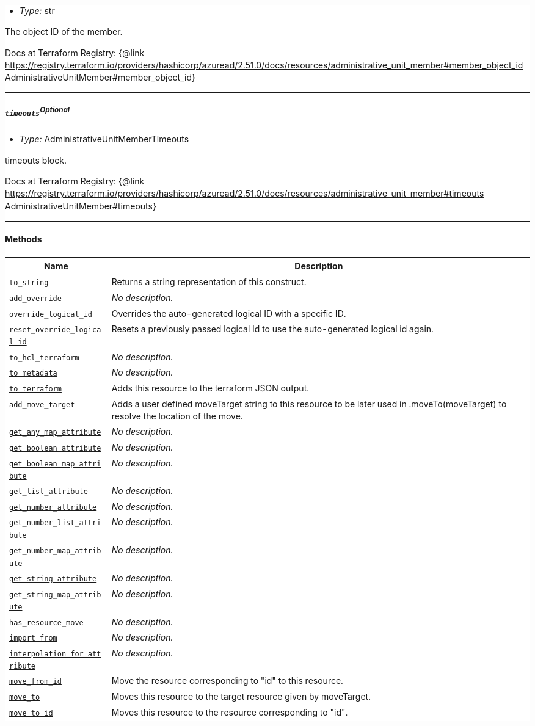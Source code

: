 - *Type:* str

The object ID of the member.

Docs at Terraform Registry: {@link https://registry.terraform.io/providers/hashicorp/azuread/2.51.0/docs/resources/administrative_unit_member#member_object_id AdministrativeUnitMember#member_object_id}

---

##### `timeouts`<sup>Optional</sup> <a name="timeouts" id="@cdktf/provider-azuread.administrativeUnitMember.AdministrativeUnitMember.Initializer.parameter.timeouts"></a>

- *Type:* <a href="#@cdktf/provider-azuread.administrativeUnitMember.AdministrativeUnitMemberTimeouts">AdministrativeUnitMemberTimeouts</a>

timeouts block.

Docs at Terraform Registry: {@link https://registry.terraform.io/providers/hashicorp/azuread/2.51.0/docs/resources/administrative_unit_member#timeouts AdministrativeUnitMember#timeouts}

---

#### Methods <a name="Methods" id="Methods"></a>

| **Name** | **Description** |
| --- | --- |
| <code><a href="#@cdktf/provider-azuread.administrativeUnitMember.AdministrativeUnitMember.toString">to_string</a></code> | Returns a string representation of this construct. |
| <code><a href="#@cdktf/provider-azuread.administrativeUnitMember.AdministrativeUnitMember.addOverride">add_override</a></code> | *No description.* |
| <code><a href="#@cdktf/provider-azuread.administrativeUnitMember.AdministrativeUnitMember.overrideLogicalId">override_logical_id</a></code> | Overrides the auto-generated logical ID with a specific ID. |
| <code><a href="#@cdktf/provider-azuread.administrativeUnitMember.AdministrativeUnitMember.resetOverrideLogicalId">reset_override_logical_id</a></code> | Resets a previously passed logical Id to use the auto-generated logical id again. |
| <code><a href="#@cdktf/provider-azuread.administrativeUnitMember.AdministrativeUnitMember.toHclTerraform">to_hcl_terraform</a></code> | *No description.* |
| <code><a href="#@cdktf/provider-azuread.administrativeUnitMember.AdministrativeUnitMember.toMetadata">to_metadata</a></code> | *No description.* |
| <code><a href="#@cdktf/provider-azuread.administrativeUnitMember.AdministrativeUnitMember.toTerraform">to_terraform</a></code> | Adds this resource to the terraform JSON output. |
| <code><a href="#@cdktf/provider-azuread.administrativeUnitMember.AdministrativeUnitMember.addMoveTarget">add_move_target</a></code> | Adds a user defined moveTarget string to this resource to be later used in .moveTo(moveTarget) to resolve the location of the move. |
| <code><a href="#@cdktf/provider-azuread.administrativeUnitMember.AdministrativeUnitMember.getAnyMapAttribute">get_any_map_attribute</a></code> | *No description.* |
| <code><a href="#@cdktf/provider-azuread.administrativeUnitMember.AdministrativeUnitMember.getBooleanAttribute">get_boolean_attribute</a></code> | *No description.* |
| <code><a href="#@cdktf/provider-azuread.administrativeUnitMember.AdministrativeUnitMember.getBooleanMapAttribute">get_boolean_map_attribute</a></code> | *No description.* |
| <code><a href="#@cdktf/provider-azuread.administrativeUnitMember.AdministrativeUnitMember.getListAttribute">get_list_attribute</a></code> | *No description.* |
| <code><a href="#@cdktf/provider-azuread.administrativeUnitMember.AdministrativeUnitMember.getNumberAttribute">get_number_attribute</a></code> | *No description.* |
| <code><a href="#@cdktf/provider-azuread.administrativeUnitMember.AdministrativeUnitMember.getNumberListAttribute">get_number_list_attribute</a></code> | *No description.* |
| <code><a href="#@cdktf/provider-azuread.administrativeUnitMember.AdministrativeUnitMember.getNumberMapAttribute">get_number_map_attribute</a></code> | *No description.* |
| <code><a href="#@cdktf/provider-azuread.administrativeUnitMember.AdministrativeUnitMember.getStringAttribute">get_string_attribute</a></code> | *No description.* |
| <code><a href="#@cdktf/provider-azuread.administrativeUnitMember.AdministrativeUnitMember.getStringMapAttribute">get_string_map_attribute</a></code> | *No description.* |
| <code><a href="#@cdktf/provider-azuread.administrativeUnitMember.AdministrativeUnitMember.hasResourceMove">has_resource_move</a></code> | *No description.* |
| <code><a href="#@cdktf/provider-azuread.administrativeUnitMember.AdministrativeUnitMember.importFrom">import_from</a></code> | *No description.* |
| <code><a href="#@cdktf/provider-azuread.administrativeUnitMember.AdministrativeUnitMember.interpolationForAttribute">interpolation_for_attribute</a></code> | *No description.* |
| <code><a href="#@cdktf/provider-azuread.administrativeUnitMember.AdministrativeUnitMember.moveFromId">move_from_id</a></code> | Move the resource corresponding to "id" to this resource. |
| <code><a href="#@cdktf/provider-azuread.administrativeUnitMember.AdministrativeUnitMember.moveTo">move_to</a></code> | Moves this resource to the target resource given by moveTarget. |
| <code><a href="#@cdktf/provider-azuread.administrativeUnitMember.AdministrativeUnitMember.moveToId">move_to_id</a></code> | Moves this resource to the resource corresponding to "id". |